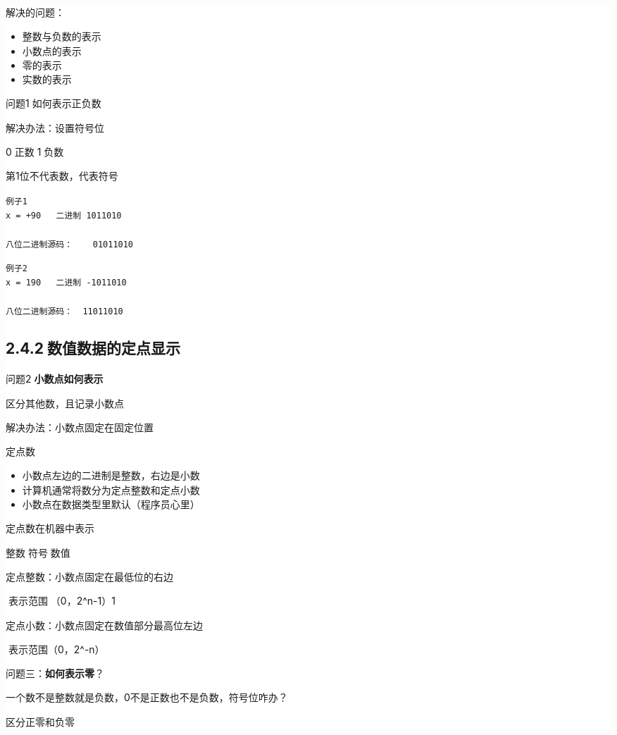解决的问题：

- 整数与负数的表示
- 小数点的表示
- 零的表示
- 实数的表示

问题1 如何表示正负数

解决办法：设置符号位

0 正数 1 负数

第1位不代表数，代表符号

```
例子1
x = +90   二进制 1011010

八位二进制源码：    01011010
```

```
例子2
x = 190   二进制 -1011010

八位二进制源码：  11011010
```

## 2.4.2 数值数据的定点显示

问题2 **小数点如何表示**

区分其他数，且记录小数点

解决办法：小数点固定在固定位置

定点数

- 小数点左边的二进制是整数，右边是小数
- 计算机通常将数分为定点整数和定点小数
- 小数点在数据类型里默认（程序员心里）

定点数在机器中表示

整数 符号 数值

定点整数：小数点固定在最低位的右边

​		   表示范围 （0，2^n-1）1

定点小数：小数点固定在数值部分最高位左边

​		表示范围（0，2^-n）

问题三：**如何表示零**？

一个数不是整数就是负数，0不是正数也不是负数，符号位咋办？

区分正零和负零

